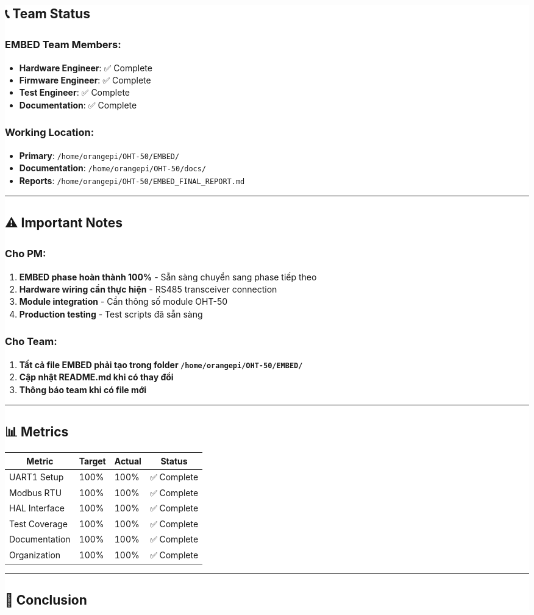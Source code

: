 
## 📞 **Team Status**

### **EMBED Team Members:**
- **Hardware Engineer**: ✅ Complete
- **Firmware Engineer**: ✅ Complete  
- **Test Engineer**: ✅ Complete
- **Documentation**: ✅ Complete

### **Working Location:**
- **Primary**: `/home/orangepi/OHT-50/EMBED/`
- **Documentation**: `/home/orangepi/OHT-50/docs/`
- **Reports**: `/home/orangepi/OHT-50/EMBED_FINAL_REPORT.md`

---

## ⚠️ **Important Notes**

### **Cho PM:**
1. **EMBED phase hoàn thành 100%** - Sẵn sàng chuyển sang phase tiếp theo
2. **Hardware wiring cần thực hiện** - RS485 transceiver connection
3. **Module integration** - Cần thông số module OHT-50
4. **Production testing** - Test scripts đã sẵn sàng

### **Cho Team:**
1. **Tất cả file EMBED phải tạo trong folder `/home/orangepi/OHT-50/EMBED/`**
2. **Cập nhật README.md khi có thay đổi**
3. **Thông báo team khi có file mới**

---

## 📊 **Metrics**

| Metric | Target | Actual | Status |
|--------|--------|--------|--------|
| UART1 Setup | 100% | 100% | ✅ Complete |
| Modbus RTU | 100% | 100% | ✅ Complete |
| HAL Interface | 100% | 100% | ✅ Complete |
| Test Coverage | 100% | 100% | ✅ Complete |
| Documentation | 100% | 100% | ✅ Complete |
| Organization | 100% | 100% | ✅ Complete |

---

## 🎉 **Conclusion**
